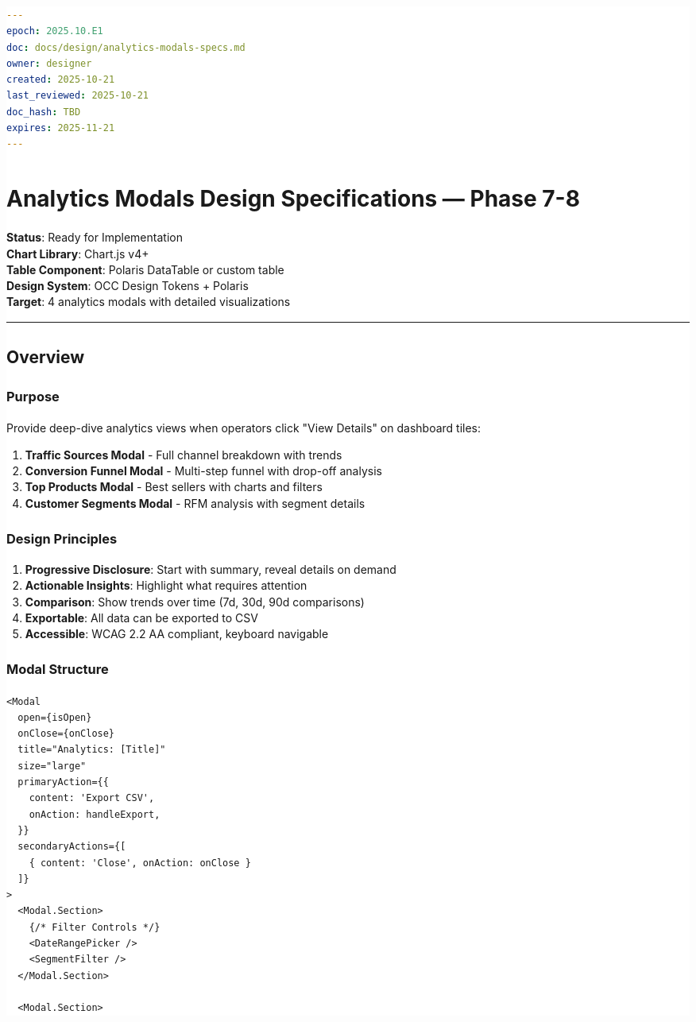 ```yaml
---
epoch: 2025.10.E1
doc: docs/design/analytics-modals-specs.md
owner: designer
created: 2025-10-21
last_reviewed: 2025-10-21
doc_hash: TBD
expires: 2025-11-21
---
```


# Analytics Modals Design Specifications — Phase 7-8

**Status**: Ready for Implementation  
**Chart Library**: Chart.js v4+  
**Table Component**: Polaris DataTable or custom table  
**Design System**: OCC Design Tokens + Polaris  
**Target**: 4 analytics modals with detailed visualizations

---

## Overview

### Purpose

Provide deep-dive analytics views when operators click "View Details" on dashboard tiles:

1. **Traffic Sources Modal** - Full channel breakdown with trends
2. **Conversion Funnel Modal** - Multi-step funnel with drop-off analysis
3. **Top Products Modal** - Best sellers with charts and filters
4. **Customer Segments Modal** - RFM analysis with segment details

### Design Principles

1. **Progressive Disclosure**: Start with summary, reveal details on demand
2. **Actionable Insights**: Highlight what requires attention
3. **Comparison**: Show trends over time (7d, 30d, 90d comparisons)
4. **Exportable**: All data can be exported to CSV
5. **Accessible**: WCAG 2.2 AA compliant, keyboard navigable

### Modal Structure

```tsx
<Modal
  open={isOpen}
  onClose={onClose}
  title="Analytics: [Title]"
  size="large"
  primaryAction={{
    content: 'Export CSV',
    onAction: handleExport,
  }}
  secondaryActions={[
    { content: 'Close', onAction: onClose }
  ]}
>
  <Modal.Section>
    {/* Filter Controls */}
    <DateRangePicker />
    <SegmentFilter />
  </Modal.Section>
  
  <Modal.Section>
```
